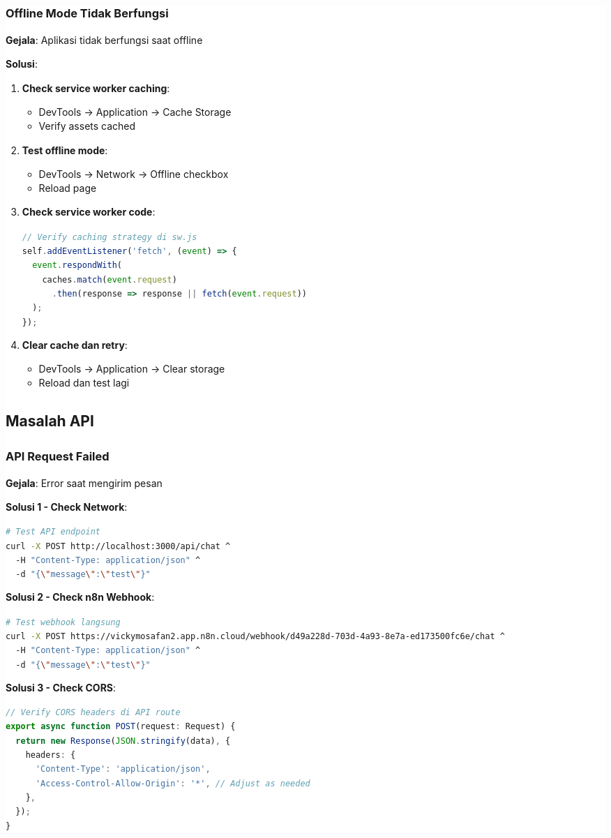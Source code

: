### Offline Mode Tidak Berfungsi

**Gejala**: Aplikasi tidak berfungsi saat offline

**Solusi**:

1. **Check service worker caching**:
   - DevTools → Application → Cache Storage
   - Verify assets cached

2. **Test offline mode**:
   - DevTools → Network → Offline checkbox
   - Reload page

3. **Check service worker code**:
   ```javascript
   // Verify caching strategy di sw.js
   self.addEventListener('fetch', (event) => {
     event.respondWith(
       caches.match(event.request)
         .then(response => response || fetch(event.request))
     );
   });
   ```

4. **Clear cache dan retry**:
   - DevTools → Application → Clear storage
   - Reload dan test lagi

## Masalah API

### API Request Failed

**Gejala**: Error saat mengirim pesan

**Solusi 1 - Check Network**:

```bash
# Test API endpoint
curl -X POST http://localhost:3000/api/chat ^
  -H "Content-Type: application/json" ^
  -d "{\"message\":\"test\"}"
```

**Solusi 2 - Check n8n Webhook**:

```bash
# Test webhook langsung
curl -X POST https://vickymosafan2.app.n8n.cloud/webhook/d49a228d-703d-4a93-8e7a-ed173500fc6e/chat ^
  -H "Content-Type: application/json" ^
  -d "{\"message\":\"test\"}"
```

**Solusi 3 - Check CORS**:

```typescript
// Verify CORS headers di API route
export async function POST(request: Request) {
  return new Response(JSON.stringify(data), {
    headers: {
      'Content-Type': 'application/json',
      'Access-Control-Allow-Origin': '*', // Adjust as needed
    },
  });
}
```
